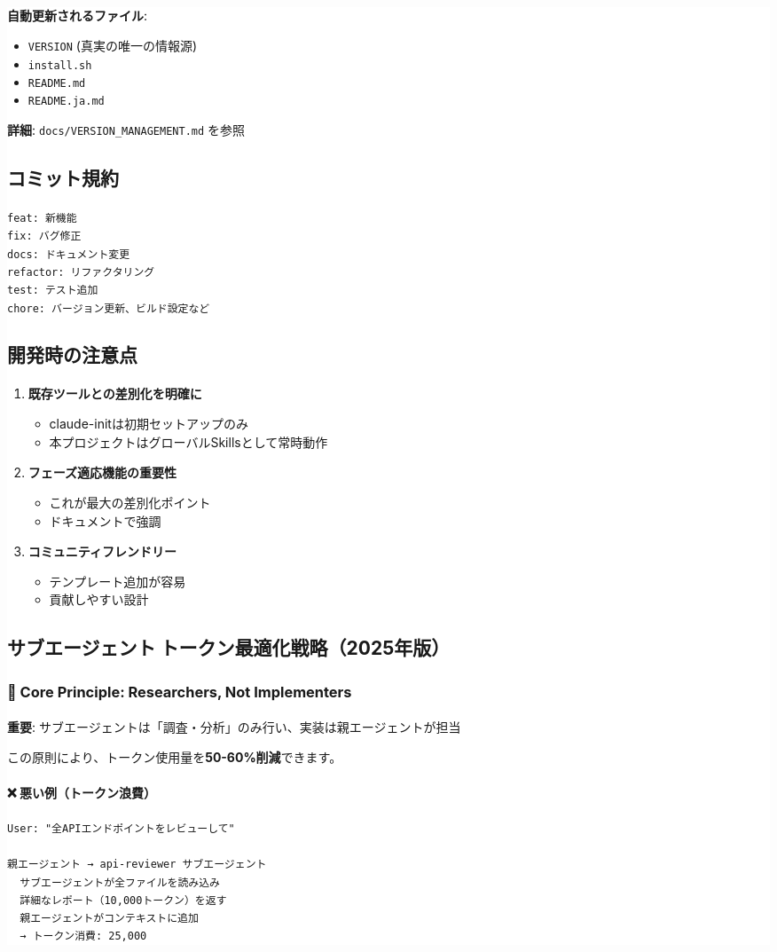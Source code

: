**自動更新されるファイル**:

- `VERSION` (真実の唯一の情報源)
- `install.sh`
- `README.md`
- `README.ja.md`

**詳細**: `docs/VERSION_MANAGEMENT.md` を参照

## コミット規約

```
feat: 新機能
fix: バグ修正
docs: ドキュメント変更
refactor: リファクタリング
test: テスト追加
chore: バージョン更新、ビルド設定など
```

## 開発時の注意点

1. **既存ツールとの差別化を明確に**
   - claude-initは初期セットアップのみ
   - 本プロジェクトはグローバルSkillsとして常時動作

2. **フェーズ適応機能の重要性**
   - これが最大の差別化ポイント
   - ドキュメントで強調

3. **コミュニティフレンドリー**
   - テンプレート追加が容易
   - 貢献しやすい設計

## サブエージェント トークン最適化戦略（2025年版）

### 🔑 Core Principle: Researchers, Not Implementers

**重要**: サブエージェントは「調査・分析」のみ行い、実装は親エージェントが担当

この原則により、トークン使用量を**50-60%削減**できます。

#### ❌ 悪い例（トークン浪費）

```text
User: "全APIエンドポイントをレビューして"

親エージェント → api-reviewer サブエージェント
  サブエージェントが全ファイルを読み込み
  詳細なレポート（10,000トークン）を返す
  親エージェントがコンテキストに追加
  → トークン消費: 25,000
```
